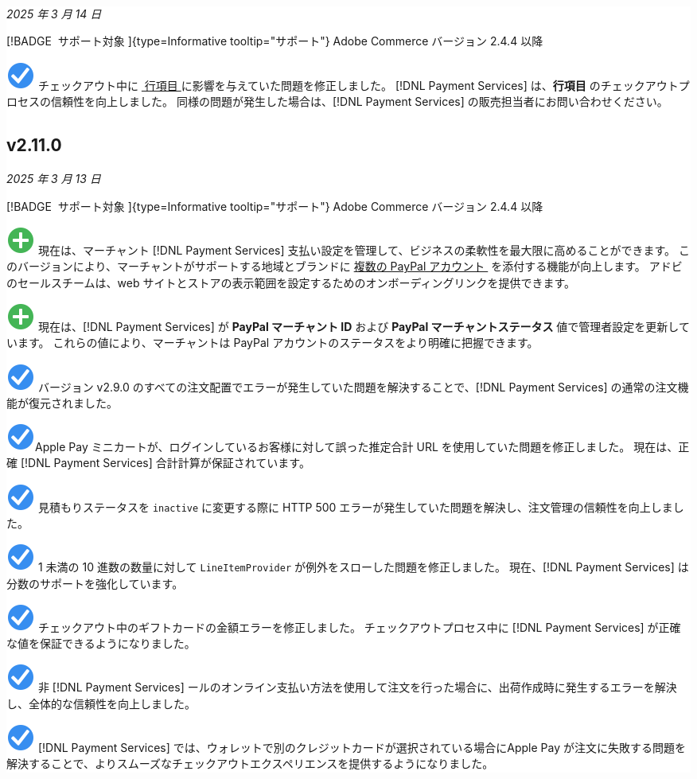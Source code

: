 _2025 年 3 月 14 日_

[!BADGE &#x200B; サポート対象 &#x200B;]{type=Informative tooltip="サポート"} Adobe Commerce バージョン 2.4.4 以降

![&#x200B; 修正された問題 &#x200B;](../assets/fix.svg) チェックアウト中に [&#x200B; 行項目 &#x200B;](line-items.md) に影響を与えていた問題を修正しました。 [!DNL Payment Services] は、**行項目** のチェックアウトプロセスの信頼性を向上しました。 同様の問題が発生した場合は、[!DNL Payment Services] の販売担当者にお問い合わせください。

## v2.11.0

_2025 年 3 月 13 日_

[!BADGE &#x200B; サポート対象 &#x200B;]{type=Informative tooltip="サポート"} Adobe Commerce バージョン 2.4.4 以降


![&#x200B; 新機能 &#x200B;](../assets/new.svg) 現在は、マーチャント [!DNL Payment Services] 支払い設定を管理して、ビジネスの柔軟性を最大限に高めることができます。 このバージョンにより、マーチャントがサポートする地域とブランドに [&#x200B; 複数の PayPal アカウント &#x200B;](https://experienceleague.adobe.com/ja/docs/commerce/payment-services/configure/settings#use-multiple-paypal-accounts) を添付する機能が向上します。 アドビのセールスチームは、web サイトとストアの表示範囲を設定するためのオンボーディングリンクを提供できます。

![&#x200B; 新規 &#x200B;](../assets/new.svg) 現在は、[!DNL Payment Services] が **PayPal マーチャント ID** および **PayPal マーチャントステータス** 値で管理者設定を更新しています。 これらの値により、マーチャントは PayPal アカウントのステータスをより明確に把握できます。

![&#x200B; 修正された問題 &#x200B;](../assets/fix.svg) バージョン v2.9.0 のすべての注文配置でエラーが発生していた問題を解決することで、[!DNL Payment Services] の通常の注文機能が復元されました。

![&#x200B; 問題を修正 &#x200B;](../assets/fix.svg)Apple Pay ミニカートが、ログインしているお客様に対して誤った推定合計 URL を使用していた問題を修正しました。 現在は、正確 [!DNL Payment Services] 合計計算が保証されています。

![&#x200B; 修正された問題 &#x200B;](../assets/fix.svg) 見積もりステータスを `inactive` に変更する際に HTTP 500 エラーが発生していた問題を解決し、注文管理の信頼性を向上しました。

![&#x200B; 修正された問題 &#x200B;](../assets/fix.svg) 1 未満の 10 進数の数量に対して `LineItemProvider` が例外をスローした問題を修正しました。 現在、[!DNL Payment Services] は分数のサポートを強化しています。

![&#x200B; 問題を修正 &#x200B;](../assets/fix.svg) チェックアウト中のギフトカードの金額エラーを修正しました。 チェックアウトプロセス中に [!DNL Payment Services] が正確な値を保証できるようになりました。

![&#x200B; 問題を修正 &#x200B;](../assets/fix.svg) 非 [!DNL Payment Services] ールのオンライン支払い方法を使用して注文を行った場合に、出荷作成時に発生するエラーを解決し、全体的な信頼性を向上しました。

![&#x200B; 修正された問題 &#x200B;](../assets/fix.svg) [!DNL Payment Services] では、ウォレットで別のクレジットカードが選択されている場合にApple Pay が注文に失敗する問題を解決することで、よりスムーズなチェックアウトエクスペリエンスを提供するようになりました。

